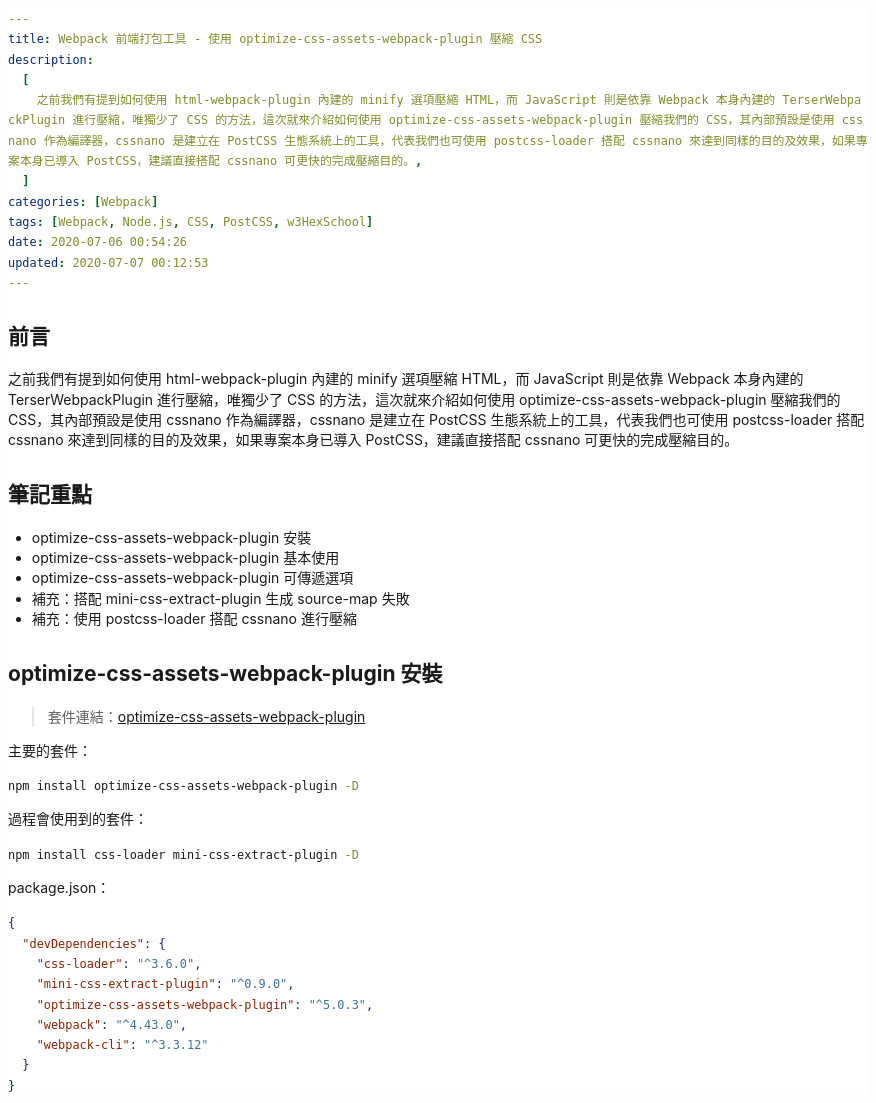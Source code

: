 ```yaml
---
title: Webpack 前端打包工具 - 使用 optimize-css-assets-webpack-plugin 壓縮 CSS
description:
  [
    之前我們有提到如何使用 html-webpack-plugin 內建的 minify 選項壓縮 HTML，而 JavaScript 則是依靠 Webpack 本身內建的 TerserWebpackPlugin 進行壓縮，唯獨少了 CSS 的方法，這次就來介紹如何使用 optimize-css-assets-webpack-plugin 壓縮我們的 CSS，其內部預設是使用 cssnano 作為編譯器，cssnano 是建立在 PostCSS 生態系統上的工具，代表我們也可使用 postcss-loader 搭配 cssnano 來達到同樣的目的及效果，如果專案本身已導入 PostCSS，建議直接搭配 cssnano 可更快的完成壓縮目的。,
  ]
categories: [Webpack]
tags: [Webpack, Node.js, CSS, PostCSS, w3HexSchool]
date: 2020-07-06 00:54:26
updated: 2020-07-07 00:12:53
---
```


## 前言

之前我們有提到如何使用 html-webpack-plugin 內建的 minify 選項壓縮 HTML，而 JavaScript 則是依靠 Webpack 本身內建的 TerserWebpackPlugin 進行壓縮，唯獨少了 CSS 的方法，這次就來介紹如何使用 optimize-css-assets-webpack-plugin 壓縮我們的 CSS，其內部預設是使用 cssnano 作為編譯器，cssnano 是建立在 PostCSS 生態系統上的工具，代表我們也可使用 postcss-loader 搭配 cssnano 來達到同樣的目的及效果，如果專案本身已導入 PostCSS，建議直接搭配 cssnano 可更快的完成壓縮目的。

## 筆記重點

- optimize-css-assets-webpack-plugin 安裝
- optimize-css-assets-webpack-plugin 基本使用
- optimize-css-assets-webpack-plugin 可傳遞選項
- 補充：搭配 mini-css-extract-plugin 生成 source-map 失敗
- 補充：使用 postcss-loader 搭配 cssnano 進行壓縮

## optimize-css-assets-webpack-plugin 安裝

> 套件連結：[optimize-css-assets-webpack-plugin](https://www.npmjs.com/package/optimize-css-assets-webpack-plugin)

主要的套件：

```bash
npm install optimize-css-assets-webpack-plugin -D
```

過程會使用到的套件：

```bash
npm install css-loader mini-css-extract-plugin -D
```

package.json：

```json
{
  "devDependencies": {
    "css-loader": "^3.6.0",
    "mini-css-extract-plugin": "^0.9.0",
    "optimize-css-assets-webpack-plugin": "^5.0.3",
    "webpack": "^4.43.0",
    "webpack-cli": "^3.3.12"
  }
}
```
